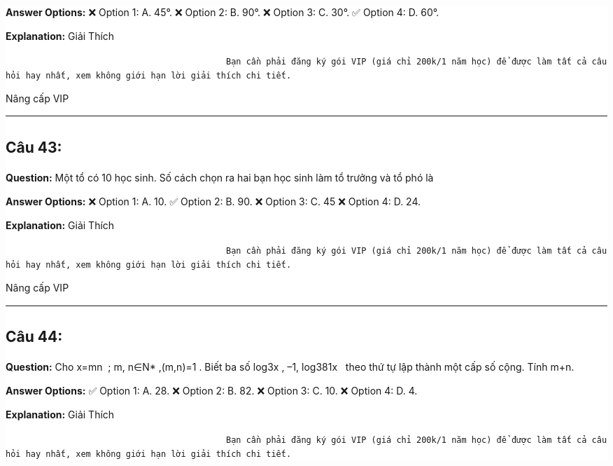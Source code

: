 **Answer Options:**
❌ Option 1: A. 45°.
❌ Option 2: B. 90°.
❌ Option 3: C. 30°.
✅ Option 4: D. 60°.

**Explanation:** Giải Thích




                                                Bạn cần phải đăng ký gói VIP (giá chỉ 200k/1 năm học) để được làm tất cả câu hỏi hay nhất, xem không giới hạn lời giải thích chi tiết.
                                            

Nâng cấp VIP

---

## Câu 43:

**Question:** Một tổ có 10 học sinh. Số cách chọn ra hai bạn học sinh làm tổ trưởng và tổ phó là

**Answer Options:**
❌ Option 1: A. 10.
✅ Option 2: B. 90.
❌ Option 3: C. 45
❌ Option 4: D. 24.

**Explanation:** Giải Thích




                                                Bạn cần phải đăng ký gói VIP (giá chỉ 200k/1 năm học) để được làm tất cả câu hỏi hay nhất, xem không giới hạn lời giải thích chi tiết.
                                            

Nâng cấp VIP

---

## Câu 44:

**Question:** Cho x=mn  ; m, n∈N* ,(m,n)=1  . Biết ba số log3x , –1, log381x   theo thứ tự lập thành một cấp số cộng. Tính m+n.

**Answer Options:**
✅ Option 1: A. 28.
❌ Option 2: B. 82.
❌ Option 3: C. 10.
❌ Option 4: D. 4.

**Explanation:** Giải Thích




                                                Bạn cần phải đăng ký gói VIP (giá chỉ 200k/1 năm học) để được làm tất cả câu hỏi hay nhất, xem không giới hạn lời giải thích chi tiết.
                                            